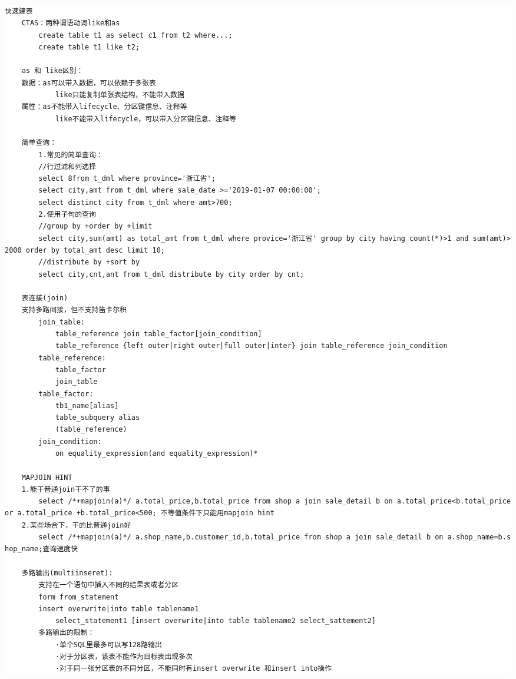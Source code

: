 	快速建表
		CTAS：两种谓语动词like和as
			create table t1 as select c1 from t2 where...;
			create table t1 like t2;
	
		as 和 like区别：
		数据：as可以带入数据，可以依赖于多张表
				like只能复制单张表结构，不能带入数据
		属性：as不能带入lifecycle、分区键信息、注释等
				like不能带入lifecycle，可以带入分区键信息、注释等
				
		简单查询：
			1.常见的简单查询：
			//行过滤和列选择
			select 8from t_dml where province='浙江省';
			select city,amt from t_dml where sale_date >='2019-01-07 00:00:00';
			select distinct city from t_dml where amt>700;
			2.使用子句的查询
			//group by +order by +limit
			select city,sum(amt) as total_amt from t_dml where provice='浙江省' group by city having count(*)>1 and sum(amt)>2000 order by total_amt desc limit 10;
			//distribute by +sort by
			select city,cnt,ant from t_dml distribute by city order by cnt;
			
		表连接(join)
		支持多路间接，但不支持笛卡尔积
			join_table:
				table_reference join table_factor[join_condition]
				table_reference {left outer|right outer|full outer|inter} join table_reference join_condition
			table_reference:
				table_factor
				join_table
			table_factor:
				tb1_name[alias]
				table_subquery alias
				(table_reference)
			join_condition:
				on equality_expression(and equality_expression)*
				
		MAPJOIN HINT
		1.能干普通join干不了的事
			select /*+mapjoin(a)*/ a.total_price,b.total_price from shop a join sale_detail b on a.total_price<b.total_price or a.total_price +b.total_price<500; 不等值条件下只能用mapjoin hint
		2.某些场合下，干的比普通join好
			select /*+mapjoin(a)*/ a.shop_name,b.customer_id,b.total_price from shop a join sale_detail b on a.shop_name=b.shop_name;查询速度快
			
		多路输出(multiinseret):
			支持在一个语句中插入不同的结果表或者分区
			form from_statement
			insert overwrite|into table tablename1
				select_statement1 [insert overwrite|into table tablename2 select_sattement2]
			多路输出的限制：
				·单个SQL里最多可以写128路输出
				·对于分区表，该表不能作为目标表出现多次
				·对于同一张分区表的不同分区，不能同时有insert overwrite 和insert into操作
